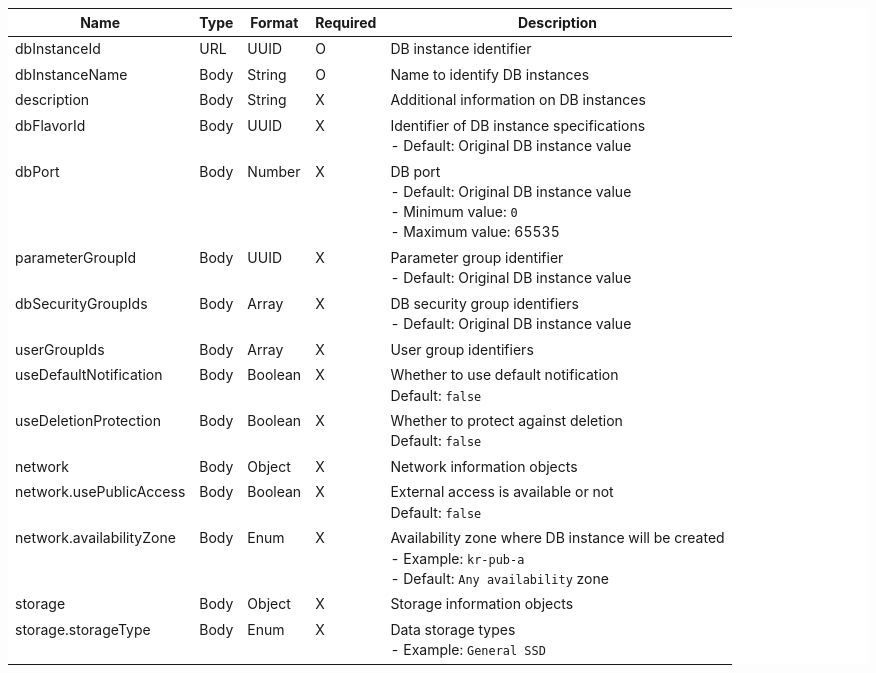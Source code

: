 | Name                                           | Type   | Format      | Required | Description                                                                                                                                                                                                                                                  |
|----------------------------------------------|------|---------|----|-----------------------------------------------------------------------------------------------------------------------------------------------------------------------------------------------------------------------------------------------------|
| dbInstanceId                                 | URL  | UUID    | O  | DB instance identifier                                                                                                                                                                                                                                        |
| dbInstanceName                               | Body | String  | O  | Name to identify DB instances                                                                                                                                                                                                                                |
| description                                  | Body | String  | X  | Additional information on DB instances                                                                                                                                                                                                                                   |
| dbFlavorId                                   | Body | UUID    | X  | Identifier of DB instance specifications<br/>- Default: Original DB instance value                                                                                                                                                                                                             |
| dbPort                                       | Body | Number  | X  | DB port<br/>- Default: Original DB instance value<br/>- Minimum value: `0`<br/>- Maximum value: 65535                                                                                                                                                                                  |
| parameterGroupId                             | Body | UUID    | X  | Parameter group identifier<br/>- Default: Original DB instance value                                                                                                                                                                                                                |
| dbSecurityGroupIds                           | Body | Array   | X  | DB security group identifiers<br/>- Default: Original DB instance value                                                                                                                                                                                                            |
| userGroupIds                                 | Body | Array   | X  | User group identifiers                                                                                                                                                                                                                                      |
| useDefaultNotification                       | Body | Boolean | X  | Whether to use default notification<br/>Default: `false`                                                                                                                                                                                                                      |
| useDeletionProtection                        | Body | Boolean | X  | Whether to protect against deletion<br/>Default: `false`                                                                                                                                                                                                                         |
| network                                      | Body | Object  | X  | Network information objects                                                                                                                                                                                                                                          |
| network.usePublicAccess                      | Body | Boolean | X  | External access is available or not<br/>Default: `false`                                                                                                                                                                                                                      |
| network.availabilityZone                     | Body | Enum    | X  | Availability zone where DB instance will be created<br/>- Example: `kr-pub-a`<br/>- Default: `Any availability` zone                                                                                                                                                                                    |  
| storage                                      | Body | Object  | X  | Storage information objects                                                                                                                                                                                                                                          |    
| storage.storageType                          | Body | Enum    | X  | Data storage types<br>- Example: `General SSD`                                                                                                                                                                                                                  |
